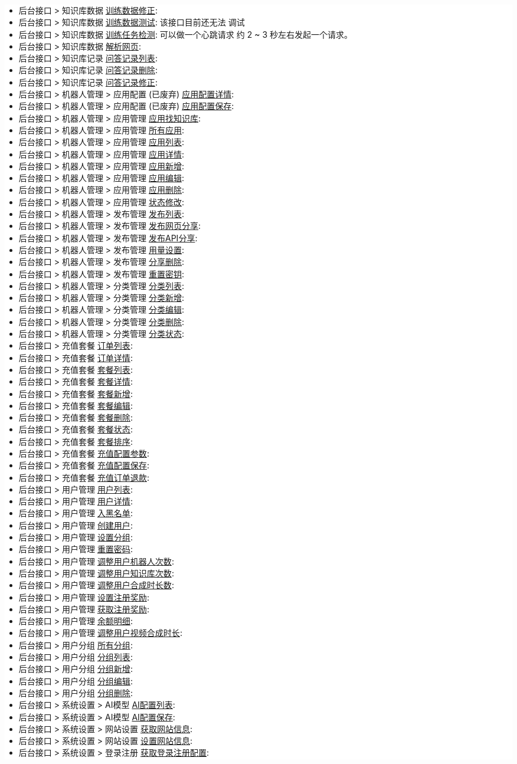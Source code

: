 - 后台接口 > 知识库数据 [训练数据修正](https://hbiclihthh.apifox.cn/api-103130652.md): 
- 后台接口 > 知识库数据 [训练数据测试](https://hbiclihthh.apifox.cn/api-97396711.md): 该接口目前还无法 调试
- 后台接口 > 知识库数据 [训练任务检测](https://hbiclihthh.apifox.cn/api-104052888.md): 可以做一个心跳请求 约 2 ~ 3 秒左右发起一个请求。
- 后台接口 > 知识库数据 [解析网页](https://hbiclihthh.apifox.cn/api-110476858.md): 
- 后台接口 > 知识库记录 [问答记录列表](https://hbiclihthh.apifox.cn/api-96548184.md): 
- 后台接口 > 知识库记录 [问答记录删除](https://hbiclihthh.apifox.cn/api-96552682.md): 
- 后台接口 > 知识库记录 [问答记录修正](https://hbiclihthh.apifox.cn/api-103438898.md): 
- 后台接口 > 机器人管理 >  应用配置 (已废弃) [应用配置详情](https://hbiclihthh.apifox.cn/api-95972171.md): 
- 后台接口 > 机器人管理 >  应用配置 (已废弃) [应用配置保存](https://hbiclihthh.apifox.cn/api-95972435.md): 
- 后台接口 > 机器人管理 > 应用管理 [应用找知识库](https://hbiclihthh.apifox.cn/api-103395166.md): 
- 后台接口 > 机器人管理 > 应用管理 [所有应用](https://hbiclihthh.apifox.cn/api-96786195.md): 
- 后台接口 > 机器人管理 > 应用管理 [应用列表](https://hbiclihthh.apifox.cn/api-96009027.md): 
- 后台接口 > 机器人管理 > 应用管理 [应用详情](https://hbiclihthh.apifox.cn/api-96009266.md): 
- 后台接口 > 机器人管理 > 应用管理 [应用新增](https://hbiclihthh.apifox.cn/api-96009395.md): 
- 后台接口 > 机器人管理 > 应用管理 [应用编辑](https://hbiclihthh.apifox.cn/api-96010078.md): 
- 后台接口 > 机器人管理 > 应用管理 [应用删除](https://hbiclihthh.apifox.cn/api-96010216.md): 
- 后台接口 > 机器人管理 > 应用管理 [状态修改](https://hbiclihthh.apifox.cn/api-97101626.md): 
- 后台接口 > 机器人管理 > 发布管理 [发布列表](https://hbiclihthh.apifox.cn/api-96685313.md): 
- 后台接口 > 机器人管理 > 发布管理 [发布网页分享](https://hbiclihthh.apifox.cn/api-97113604.md): 
- 后台接口 > 机器人管理 > 发布管理 [发布API分享](https://hbiclihthh.apifox.cn/api-97114855.md): 
- 后台接口 > 机器人管理 > 发布管理 [用量设置](https://hbiclihthh.apifox.cn/api-97115375.md): 
- 后台接口 > 机器人管理 > 发布管理 [分享删除](https://hbiclihthh.apifox.cn/api-97115395.md): 
- 后台接口 > 机器人管理 > 发布管理 [重置密钥](https://hbiclihthh.apifox.cn/api-97244772.md): 
- 后台接口 > 机器人管理 > 分类管理 [分类列表](https://hbiclihthh.apifox.cn/api-106389892.md): 
- 后台接口 > 机器人管理 > 分类管理 [分类新增](https://hbiclihthh.apifox.cn/api-106383910.md): 
- 后台接口 > 机器人管理 > 分类管理 [分类编辑](https://hbiclihthh.apifox.cn/api-106391657.md): 
- 后台接口 > 机器人管理 > 分类管理 [分类删除](https://hbiclihthh.apifox.cn/api-106392450.md): 
- 后台接口 > 机器人管理 > 分类管理 [分类状态](https://hbiclihthh.apifox.cn/api-107248176.md): 
- 后台接口 > 充值套餐 [订单列表](https://hbiclihthh.apifox.cn/api-115045565.md): 
- 后台接口 > 充值套餐 [订单详情](https://hbiclihthh.apifox.cn/api-115082834.md): 
- 后台接口 > 充值套餐 [套餐列表](https://hbiclihthh.apifox.cn/api-114820435.md): 
- 后台接口 > 充值套餐 [套餐详情](https://hbiclihthh.apifox.cn/api-116163776.md): 
- 后台接口 > 充值套餐 [套餐新增](https://hbiclihthh.apifox.cn/api-114823449.md): 
- 后台接口 > 充值套餐 [套餐编辑](https://hbiclihthh.apifox.cn/api-114827283.md): 
- 后台接口 > 充值套餐 [套餐删除](https://hbiclihthh.apifox.cn/api-114827984.md): 
- 后台接口 > 充值套餐 [套餐状态](https://hbiclihthh.apifox.cn/api-114841407.md): 
- 后台接口 > 充值套餐 [套餐排序](https://hbiclihthh.apifox.cn/api-123130180.md): 
- 后台接口 > 充值套餐 [充值配置参数](https://hbiclihthh.apifox.cn/api-115382973.md): 
- 后台接口 > 充值套餐 [充值配置保存](https://hbiclihthh.apifox.cn/api-115383729.md): 
- 后台接口 > 充值套餐 [充值订单退款](https://hbiclihthh.apifox.cn/api-115801997.md): 
- 后台接口 > 用户管理 [用户列表](https://hbiclihthh.apifox.cn/api-96230977.md): 
- 后台接口 > 用户管理 [用户详情](https://hbiclihthh.apifox.cn/api-96336910.md): 
- 后台接口 > 用户管理 [入黑名单](https://hbiclihthh.apifox.cn/api-96340693.md): 
- 后台接口 > 用户管理 [创建用户](https://hbiclihthh.apifox.cn/api-96335536.md): 
- 后台接口 > 用户管理 [设置分组](https://hbiclihthh.apifox.cn/api-107434561.md): 
- 后台接口 > 用户管理 [重置密码](https://hbiclihthh.apifox.cn/api-96342934.md): 
- 后台接口 > 用户管理 [调整用户机器人次数](https://hbiclihthh.apifox.cn/api-107573142.md): 
- 后台接口 > 用户管理 [调整用户知识库次数](https://hbiclihthh.apifox.cn/api-115565252.md): 
- 后台接口 > 用户管理 [调整用户合成时长数](https://hbiclihthh.apifox.cn/api-123199128.md): 
- 后台接口 > 用户管理 [设置注册奖励](https://hbiclihthh.apifox.cn/api-103559975.md): 
- 后台接口 > 用户管理 [获取注册奖励](https://hbiclihthh.apifox.cn/api-103559382.md): 
- 后台接口 > 用户管理 [余额明细](https://hbiclihthh.apifox.cn/api-115423485.md): 
- 后台接口 > 用户管理 [调整用户视频合成时长](https://hbiclihthh.apifox.cn/api-122598237.md): 
- 后台接口 > 用户分组 [所有分组](https://hbiclihthh.apifox.cn/api-107545659.md): 
- 后台接口 > 用户分组 [分组列表](https://hbiclihthh.apifox.cn/api-107430266.md): 
- 后台接口 > 用户分组 [分组新增](https://hbiclihthh.apifox.cn/api-107430293.md): 
- 后台接口 > 用户分组 [分组编辑](https://hbiclihthh.apifox.cn/api-107430889.md): 
- 后台接口 > 用户分组 [分组删除](https://hbiclihthh.apifox.cn/api-107431002.md): 
- 后台接口 > 系统设置 > AI模型 [AI配置列表](https://hbiclihthh.apifox.cn/api-112606766.md): 
- 后台接口 > 系统设置 > AI模型 [AI配置保存](https://hbiclihthh.apifox.cn/api-112607245.md): 
- 后台接口 > 系统设置 > 网站设置 [获取网站信息](https://hbiclihthh.apifox.cn/api-96039056.md): 
- 后台接口 > 系统设置 > 网站设置 [设置网站信息](https://hbiclihthh.apifox.cn/api-96039893.md): 
- 后台接口 > 系统设置 > 登录注册 [获取登录注册配置](https://hbiclihthh.apifox.cn/api-96050180.md): 